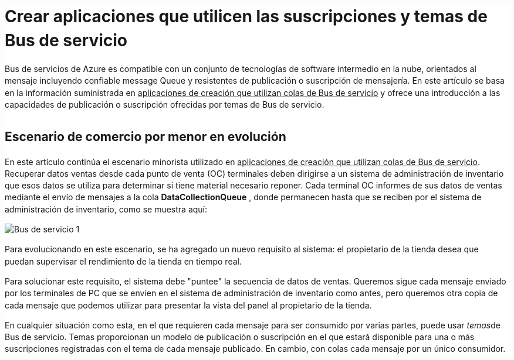 <properties 
    pageTitle="Crear aplicaciones que utilizan temas de Bus de servicios y suscripciones | Microsoft Azure"
    description="Introducción a la publicación-suscribirse capacidades ofrecidas por temas de Bus de servicios y suscripciones."
    services="service-bus"
    documentationCenter="na"
    authors="sethmanheim"
    manager="timlt"
    editor="" />
<tags 
    ms.service="service-bus"
    ms.devlang="na"
    ms.topic="article"
    ms.tgt_pltfrm="na"
    ms.workload="na"
    ms.date="10/04/2016"
    ms.author="sethm" />

# <a name="create-applications-that-use-service-bus-topics-and-subscriptions"></a>Crear aplicaciones que utilicen las suscripciones y temas de Bus de servicio

Bus de servicios de Azure es compatible con un conjunto de tecnologías de software intermedio en la nube, orientados al mensaje incluyendo confiable message Queue y resistentes de publicación o suscripción de mensajería. En este artículo se basa en la información suministrada en [aplicaciones de creación que utilizan colas de Bus de servicio](service-bus-create-queues.md) y ofrece una introducción a las capacidades de publicación o suscripción ofrecidas por temas de Bus de servicio.

## <a name="evolving-retail-scenario"></a>Escenario de comercio por menor en evolución

En este artículo continúa el escenario minorista utilizado en [aplicaciones de creación que utilizan colas de Bus de servicio](service-bus-create-queues.md). Recuperar datos ventas desde cada punto de venta (OC) terminales deben dirigirse a un sistema de administración de inventario que esos datos se utiliza para determinar si tiene material necesario reponer. Cada terminal OC informes de sus datos de ventas mediante el envío de mensajes a la cola **DataCollectionQueue** , donde permanecen hasta que se reciben por el sistema de administración de inventario, como se muestra aquí:

![Bus de servicio 1](./media/service-bus-create-topics-subscriptions/IC657161.gif)

Para evolucionando en este escenario, se ha agregado un nuevo requisito al sistema: el propietario de la tienda desea que puedan supervisar el rendimiento de la tienda en tiempo real.

Para solucionar este requisito, el sistema debe "puntee" la secuencia de datos de ventas. Queremos sigue cada mensaje enviado por los terminales de PC que se envíen en el sistema de administración de inventario como antes, pero queremos otra copia de cada mensaje que podemos utilizar para presentar la vista del panel al propietario de la tienda.

En cualquier situación como esta, en el que requieren cada mensaje para ser consumido por varias partes, puede usar *temas*de Bus de servicio. Temas proporcionan un modelo de publicación o suscripción en el que estará disponible para una o más suscripciones registradas con el tema de cada mensaje publicado. En cambio, con colas cada mensaje por un único consumidor.
